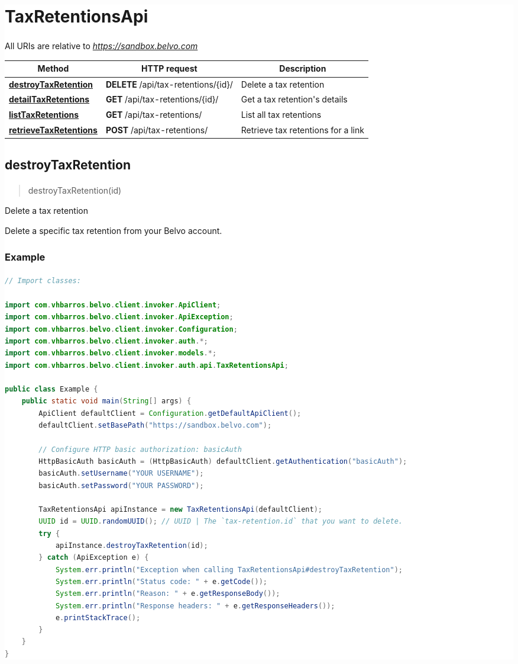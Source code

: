 # TaxRetentionsApi

All URIs are relative to *https://sandbox.belvo.com*

| Method | HTTP request | Description |
|------------- | ------------- | -------------|
| [**destroyTaxRetention**](TaxRetentionsApi.md#destroyTaxRetention) | **DELETE** /api/tax-retentions/{id}/ | Delete a tax retention |
| [**detailTaxRetentions**](TaxRetentionsApi.md#detailTaxRetentions) | **GET** /api/tax-retentions/{id}/ | Get a tax retention&#39;s details |
| [**listTaxRetentions**](TaxRetentionsApi.md#listTaxRetentions) | **GET** /api/tax-retentions/ | List all tax retentions |
| [**retrieveTaxRetentions**](TaxRetentionsApi.md#retrieveTaxRetentions) | **POST** /api/tax-retentions/ | Retrieve tax retentions for a link |



## destroyTaxRetention

> destroyTaxRetention(id)

Delete a tax retention

Delete a specific tax retention from your Belvo account.

### Example

```java
// Import classes:

import com.vhbarros.belvo.client.invoker.ApiClient;
import com.vhbarros.belvo.client.invoker.ApiException;
import com.vhbarros.belvo.client.invoker.Configuration;
import com.vhbarros.belvo.client.invoker.auth.*;
import com.vhbarros.belvo.client.invoker.models.*;
import com.vhbarros.belvo.client.invoker.auth.api.TaxRetentionsApi;

public class Example {
    public static void main(String[] args) {
        ApiClient defaultClient = Configuration.getDefaultApiClient();
        defaultClient.setBasePath("https://sandbox.belvo.com");

        // Configure HTTP basic authorization: basicAuth
        HttpBasicAuth basicAuth = (HttpBasicAuth) defaultClient.getAuthentication("basicAuth");
        basicAuth.setUsername("YOUR USERNAME");
        basicAuth.setPassword("YOUR PASSWORD");

        TaxRetentionsApi apiInstance = new TaxRetentionsApi(defaultClient);
        UUID id = UUID.randomUUID(); // UUID | The `tax-retention.id` that you want to delete.
        try {
            apiInstance.destroyTaxRetention(id);
        } catch (ApiException e) {
            System.err.println("Exception when calling TaxRetentionsApi#destroyTaxRetention");
            System.err.println("Status code: " + e.getCode());
            System.err.println("Reason: " + e.getResponseBody());
            System.err.println("Response headers: " + e.getResponseHeaders());
            e.printStackTrace();
        }
    }
}
```
